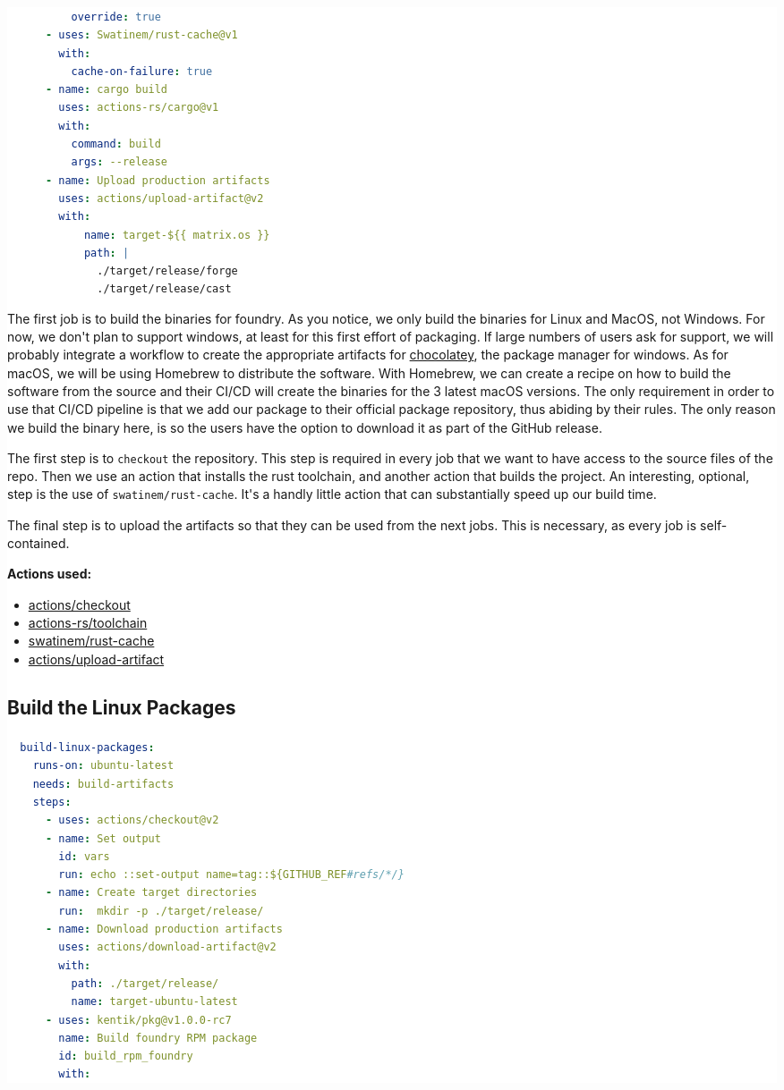 ```yaml
          override: true
      - uses: Swatinem/rust-cache@v1
        with:
          cache-on-failure: true
      - name: cargo build
        uses: actions-rs/cargo@v1
        with:
          command: build
          args: --release
      - name: Upload production artifacts
        uses: actions/upload-artifact@v2
        with:
            name: target-${{ matrix.os }}
            path: |
              ./target/release/forge
              ./target/release/cast
```

The first job is to build the binaries for foundry. As you notice, we only build the binaries for Linux and MacOS, not Windows. For now, we don't plan to support windows, at least for this first effort of packaging. If large numbers of users ask for support, we will probably integrate a workflow to create the appropriate artifacts for [chocolatey](https://chocolatey.org/), the package manager for windows. As for macOS, we will be using Homebrew to distribute the software. With Homebrew, we can create a recipe on how to build the software from the source and their CI/CD will create the binaries for the 3 latest macOS versions. The only requirement in order to use that CI/CD pipeline is that we add our package to their official package repository, thus abiding by their rules. The only reason we build the binary here, is so the users have the option to download it as part of the GitHub release.

The first step is to `checkout` the repository. This step is required in every job that we want to have access to the source files of the repo. Then we use an action that installs the rust toolchain, and another action that builds the project. An interesting, optional, step is the use of `swatinem/rust-cache`. It's a handly little action that can substantially speed up our build time.

The final step is to upload the artifacts so that they can be used from the next jobs. This is necessary, as every job is self-contained.

**Actions used:**
* [actions/checkout](https://github.com/actions/checkout)
* [actions-rs/toolchain](https://github.com/actions-rs/toolchain)
* [swatinem/rust-cache](https://github.com/Swatinem/rust-cache)
* [actions/upload-artifact](https://github.com/actions/upload-artifact)

## Build the Linux Packages

```yaml
  build-linux-packages:
    runs-on: ubuntu-latest
    needs: build-artifacts
    steps:
      - uses: actions/checkout@v2
      - name: Set output
        id: vars
        run: echo ::set-output name=tag::${GITHUB_REF#refs/*/}
      - name: Create target directories
        run:  mkdir -p ./target/release/
      - name: Download production artifacts
        uses: actions/download-artifact@v2
        with:
          path: ./target/release/
          name: target-ubuntu-latest
      - uses: kentik/pkg@v1.0.0-rc7
        name: Build foundry RPM package
        id: build_rpm_foundry
        with:
```